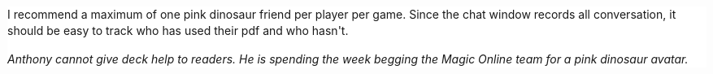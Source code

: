 I recommend a maximum of one pink dinosaur friend per player per game. Since the chat window records all conversation, it should be easy to track who has used their pdf and who hasn't.

*Anthony cannot give deck help to readers. He is spending the week begging the Magic Online team for a pink dinosaur avatar.*







